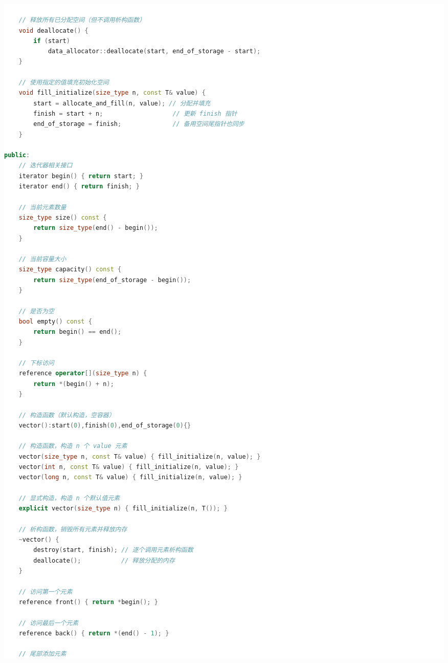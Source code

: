 ```cpp
  
	// 释放所有已分配空间（但不调用析构函数）
	void deallocate() {
		if (start)
			data_allocator::deallocate(start, end_of_storage - start);
	}

	// 使用指定的值填充初始化空间
	void fill_initialize(size_type n, const T& value) {
		start = allocate_and_fill(n, value); // 分配并填充
		finish = start + n;                   // 更新 finish 指针
		end_of_storage = finish;              // 备用空间尾指针也同步
	}

public:
	// 迭代器相关接口
	iterator begin() { return start; }
	iterator end() { return finish; }
	
	// 当前元素数量
	size_type size() const {
		return size_type(end() - begin());
	}

	// 当前容量大小
	size_type capacity() const {
		return size_type(end_of_storage - begin());
	}

	// 是否为空
	bool empty() const {
		return begin() == end();
	}

	// 下标访问
	reference operator[](size_type n) {
		return *(begin() + n);
	}

	// 构造函数（默认构造，空容器）
	vector():start(0),finish(0),end_of_storage(0){}

	// 构造函数，构造 n 个 value 元素
	vector(size_type n, const T& value) { fill_initialize(n, value); }
	vector(int n, const T& value) { fill_initialize(n, value); }
	vector(long n, const T& value) { fill_initialize(n, value); }

	// 显式构造，构造 n 个默认值元素
	explicit vector(size_type n) { fill_initialize(n, T()); }

	// 析构函数，销毁所有元素并释放内存
	~vector() {
		destroy(start, finish); // 逐个调用元素析构函数
		deallocate();           // 释放分配的内存
	}

	// 访问第一个元素
	reference front() { return *begin(); }

	// 访问最后一个元素
	reference back() { return *(end() - 1); }

	// 尾部添加元素
```